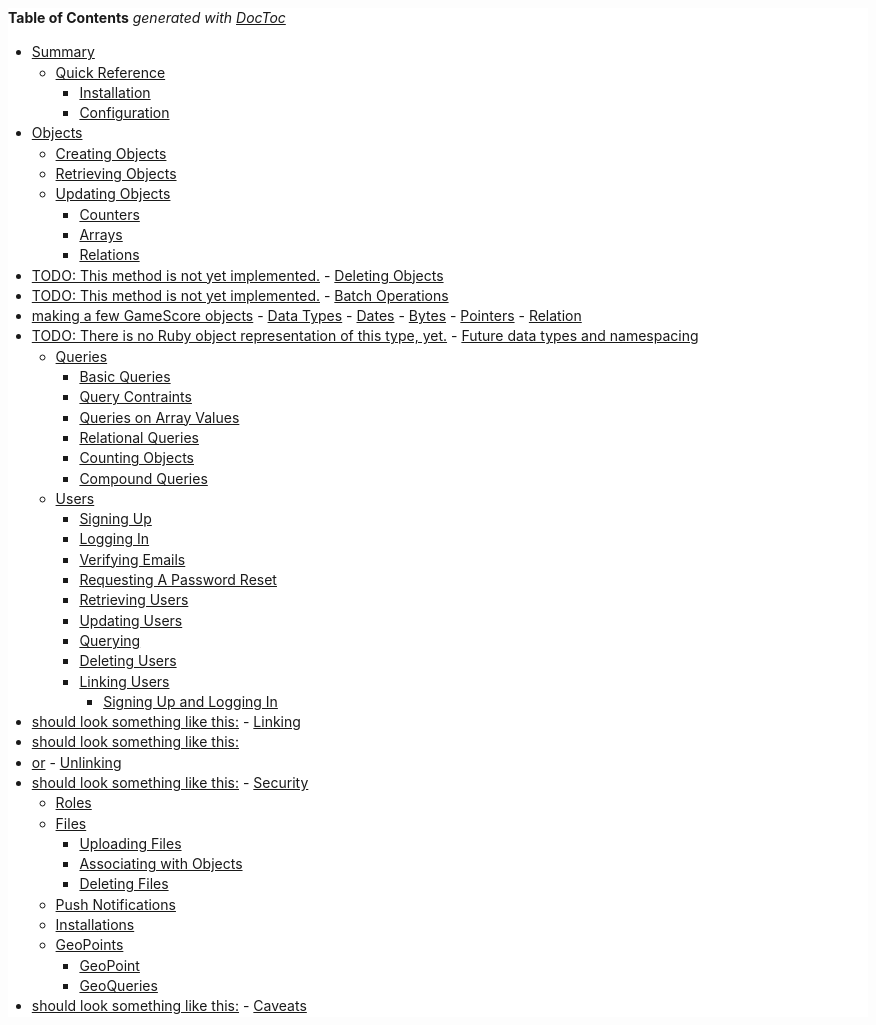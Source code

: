 **Table of Contents**  *generated with [DocToc](http://doctoc.herokuapp.com/)*

- [Summary](#summary)
	- [Quick Reference](#quick-reference)
		- [Installation](#installation)
		- [Configuration](#configuration)
- [Objects](#objects)
	- [Creating Objects](#creating-objects)
	- [Retrieving Objects](#retrieving-objects)
	- [Updating Objects](#updating-objects)
		- [Counters](#counters)
		- [Arrays](#arrays)
		- [Relations](#relations)
- [TODO: This method is not yet implemented.](#todo:-this-method-is-not-yet-implemented)
		- [Deleting Objects](#deleting-objects)
- [TODO: This method is not yet implemented.](#todo:-this-method-is-not-yet-implemented)
		- [Batch Operations](#batch-operations)
- [making a few GameScore objects](#making-a-few-gamescore-objects)
		- [Data Types](#data-types)
			- [Dates](#dates)
			- [Bytes](#bytes)
			- [Pointers](#pointers)
			- [Relation](#relation)
- [TODO: There is no Ruby object representation of this type, yet.](#todo:-there-is-no-ruby-object-representation-of-this-type-yet)
			- [Future data types and namespacing](#future-data-types-and-namespacing)
	- [Queries](#queries)
		- [Basic Queries](#basic-queries)
		- [Query Contraints](#query-contraints)
		- [Queries on Array Values](#queries-on-array-values)
		- [Relational Queries](#relational-queries)
		- [Counting Objects](#counting-objects)
		- [Compound Queries](#compound-queries)
	- [Users](#users)
		- [Signing Up](#signing-up)
		- [Logging In](#logging-in)
		- [Verifying Emails](#verifying-emails)
		- [Requesting A Password Reset](#requesting-a-password-reset)
		- [Retrieving Users](#retrieving-users)
		- [Updating Users](#updating-users)
		- [Querying](#querying)
		- [Deleting Users](#deleting-users)
		- [Linking Users](#linking-users)
			- [Signing Up and Logging In](#signing-up-and-logging-in)
- [should look something like this:](#should-look-something-like-this:)
			- [Linking](#linking)
- [should look something like this:](#should-look-something-like-this:)
- [or](#or)
			- [Unlinking](#unlinking)
- [should look something like this:](#should-look-something-like-this:)
		- [Security](#security)
	- [Roles](#roles)
	- [Files](#files)
		- [Uploading Files](#uploading-files)
		- [Associating with Objects](#associating-with-objects)
		- [Deleting Files](#deleting-files)
	- [Push Notifications](#push-notifications)
	- [Installations](#installations)
	- [GeoPoints](#geopoints)
		- [GeoPoint](#geopoint)
		- [GeoQueries](#geoqueries)
- [should look something like this:](#should-look-something-like-this:)
		- [Caveats](#caveats)
